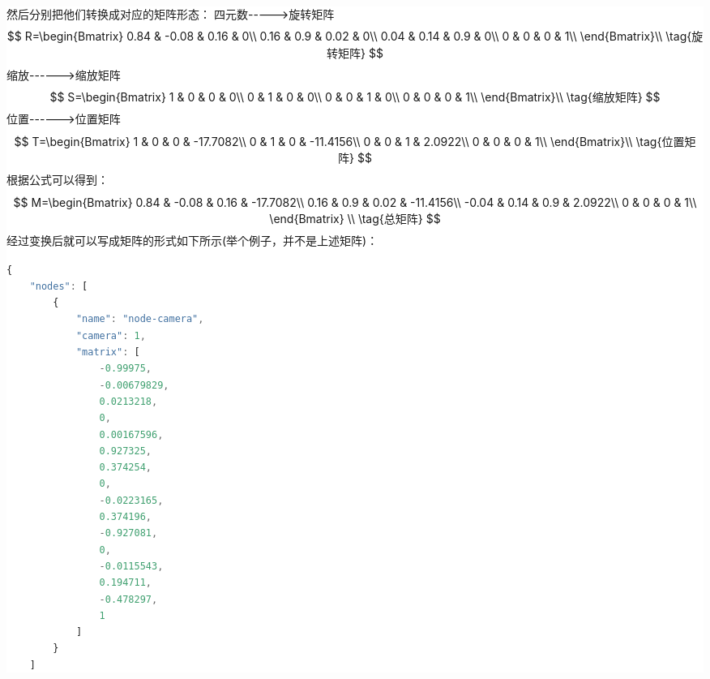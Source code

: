 然后分别把他们转换成对应的矩阵形态：
四元数----->旋转矩阵
$$
  R=\begin{Bmatrix}
   0.84 & -0.08 & 0.16 & 0\\
   0.16 & 0.9 & 0.02 & 0\\
   0.04 & 0.14 & 0.9 & 0\\
   0 & 0 & 0  & 1\\
  \end{Bmatrix}\\ \tag{旋转矩阵}
$$
缩放------>缩放矩阵
$$
  S=\begin{Bmatrix}
   1 & 0 & 0 & 0\\
   0 & 1 & 0 & 0\\
   0 & 0 & 1 & 0\\
   0 & 0 & 0 & 1\\
  \end{Bmatrix}\\ \tag{缩放矩阵}
$$
位置------>位置矩阵
$$
  T=\begin{Bmatrix}
   1 & 0 & 0 & -17.7082\\
   0 & 1 & 0 & -11.4156\\
   0 & 0 & 1 &  2.0922\\
   0 & 0 & 0 & 1\\
  \end{Bmatrix}\\ \tag{位置矩阵}
$$
根据公式可以得到：
$$
    M=\begin{Bmatrix}
    0.84 & -0.08 & 0.16 & -17.7082\\
   0.16 & 0.9 & 0.02 & -11.4156\\
   -0.04 & 0.14 & 0.9 &  2.0922\\
   0 & 0 & 0 & 1\\
    \end{Bmatrix} \\ \tag{总矩阵}
$$
经过变换后就可以写成矩阵的形式如下所示(举个例子，并不是上述矩阵)：
````javascript
{
    "nodes": [
        {
            "name": "node-camera",
            "camera": 1,
            "matrix": [
                -0.99975,
                -0.00679829,
                0.0213218,
                0,
                0.00167596,
                0.927325,
                0.374254,
                0,
                -0.0223165,
                0.374196,
                -0.927081,
                0,
                -0.0115543,
                0.194711,
                -0.478297,
                1
            ]
        }
    ]
````